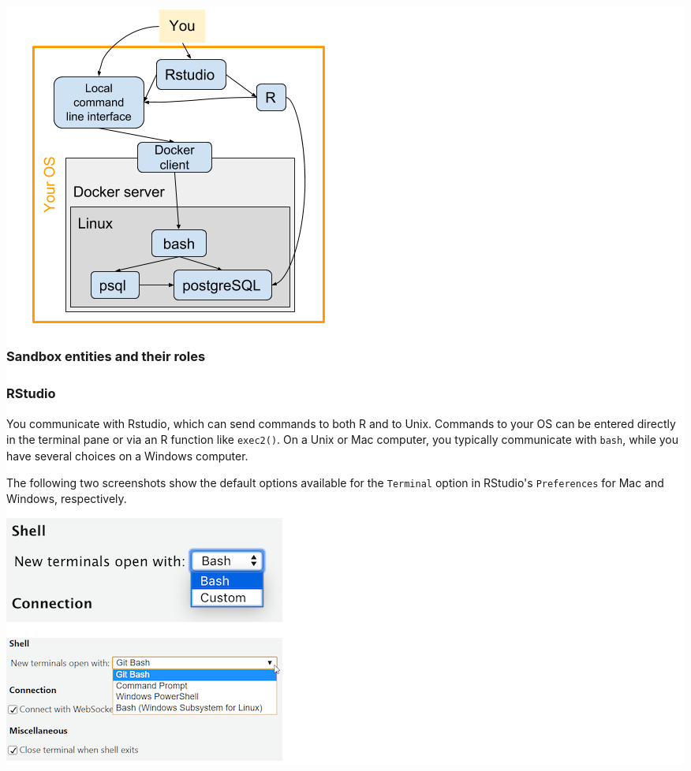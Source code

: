 ![](screenshots/your-environment-diagram.png)
</center>

### Sandbox entities and their roles

### RStudio

You communicate with Rstudio, which can send commands to both R and to Unix.  Commands to your OS can be entered directly in the terminal pane or via an R function like `exec2()`.  On a Unix or Mac computer, you typically communicate with `bash`, while you have several choices on a Windows computer.

The following two screenshots show the default options available for the `Terminal` option in RStudio's `Preferences` for Mac and Windows, respectively.

![Mac choices](screenshots/rstudio-shell-choices-on-mac.png)

![Windows choices](screenshots/rstudio-shell-choices-on-windows.png)
